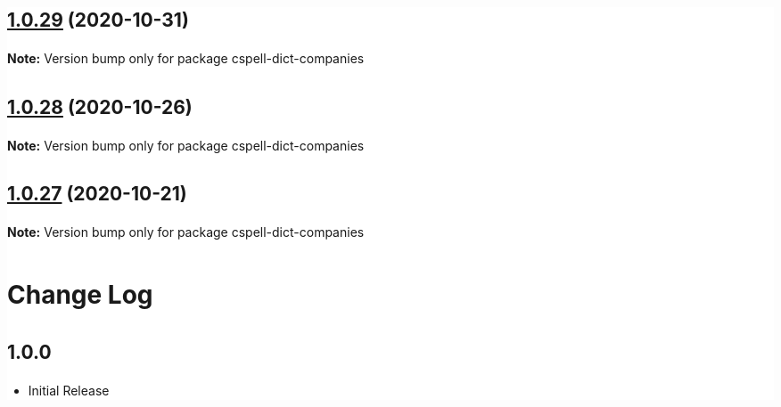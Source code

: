 ## [1.0.29](https://github.com/streetsidesoftware/cspell-dicts/compare/cspell-dict-companies@1.0.28...cspell-dict-companies@1.0.29) (2020-10-31)

**Note:** Version bump only for package cspell-dict-companies

## [1.0.28](https://github.com/streetsidesoftware/cspell-dicts/compare/cspell-dict-companies@1.0.27...cspell-dict-companies@1.0.28) (2020-10-26)

**Note:** Version bump only for package cspell-dict-companies

## [1.0.27](https://github.com/streetsidesoftware/cspell-dicts/compare/cspell-dict-companies@1.0.26...cspell-dict-companies@1.0.27) (2020-10-21)

**Note:** Version bump only for package cspell-dict-companies

# Change Log

## 1.0.0

- Initial Release
